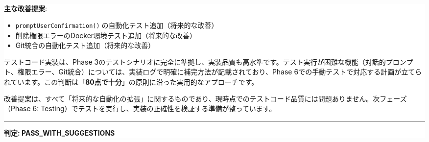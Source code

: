 **主な改善提案**:
- `promptUserConfirmation()` の自動化テスト追加（将来的な改善）
- 削除権限エラーのDocker環境テスト追加（将来的な改善）
- Git統合の自動化テスト追加（将来的な改善）

テストコード実装は、Phase 3のテストシナリオに完全に準拠し、実装品質も高水準です。テスト実行が困難な機能（対話的プロンプト、権限エラー、Git統合）については、実装ログで明確に補完方法が記載されており、Phase 6での手動テストで対応する計画が立てられています。この判断は「**80点で十分**」の原則に沿った実用的なアプローチです。

改善提案は、すべて「将来的な自動化の拡張」に関するものであり、現時点でのテストコード品質には問題ありません。次フェーズ（Phase 6: Testing）でテストを実行し、実装の正確性を検証する準備が整っています。

---
**判定: PASS_WITH_SUGGESTIONS**
